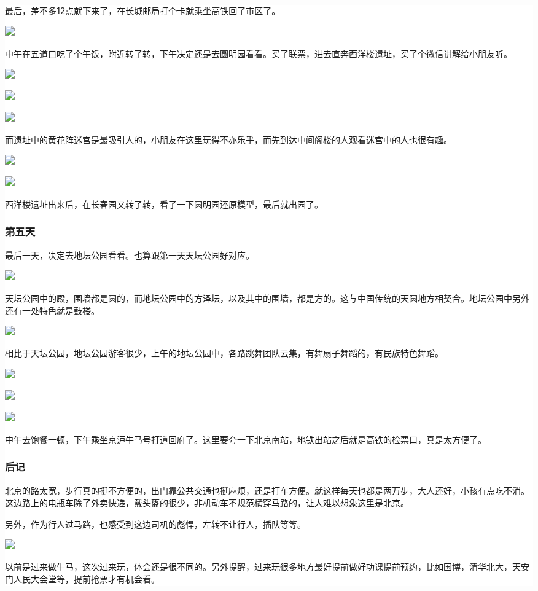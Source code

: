 最后，差不多12点就下来了，在长城邮局打个卡就乘坐高铁回了市区了。

![](https://img.isming.me/photo/IMG_20250104_111921.jpg)

中午在五道口吃了个午饭，附近转了转，下午决定还是去圆明园看看。买了联票，进去直奔西洋楼遗址，买了个微信讲解给小朋友听。

![](https://img.isming.me/photo/IMG_20250104_151048.jpg)

![](https://img.isming.me/photo/20250104-26-102.jpg)

![](https://img.isming.me/photo/20250104-26-60.jpg)

而遗址中的黄花阵迷宫是最吸引人的，小朋友在这里玩得不亦乐乎，而先到达中间阁楼的人观看迷宫中的人也很有趣。

![](https://img.isming.me/photo/20250104-26-82.jpg)

![](https://img.isming.me/photo/20250104-26-89.jpg)

西洋楼遗址出来后，在长春园又转了转，看了一下圆明园还原模型，最后就出园了。

### 第五天

最后一天，决定去地坛公园看看。也算跟第一天天坛公园好对应。

![](https://img.isming.me/photo/20250105-26-17.jpg)

天坛公园中的殿，围墙都是圆的，而地坛公园中的方泽坛，以及其中的围墙，都是方的。这与中国传统的天圆地方相契合。地坛公园中另外还有一处特色就是鼓楼。

![](https://img.isming.me/photo/20250105-26-7.jpg)

相比于天坛公园，地坛公园游客很少，上午的地坛公园中，各路跳舞团队云集，有舞扇子舞蹈的，有民族特色舞蹈。

![](https://img.isming.me/photo/IMG_20250105_093515.jpg)

![](https://img.isming.me/photo/IMG_20250105_100332.jpg)

![](https://img.isming.me/photo/IMG_20250105_100708.jpg)

中午去饱餐一顿，下午乘坐京沪牛马号打道回府了。这里要夸一下北京南站，地铁出站之后就是高铁的检票口，真是太方便了。

### 后记
北京的路太宽，步行真的挺不方便的，出门靠公共交通也挺麻烦，还是打车方便。就这样每天也都是两万步，大人还好，小孩有点吃不消。这边路上的电瓶车除了外卖快递，戴头盔的很少，非机动车不规范横穿马路的，让人难以想象这里是北京。

另外，作为行人过马路，也感受到这边司机的彪悍，左转不让行人，插队等等。

![](https://img.isming.me/photo/IMG_20250105_131500.jpg)


以前是过来做牛马，这次过来玩，体会还是很不同的。另外提醒，过来玩很多地方最好提前做好功课提前预约，比如国博，清华北大，天安门人民大会堂等，提前抢票才有机会看。